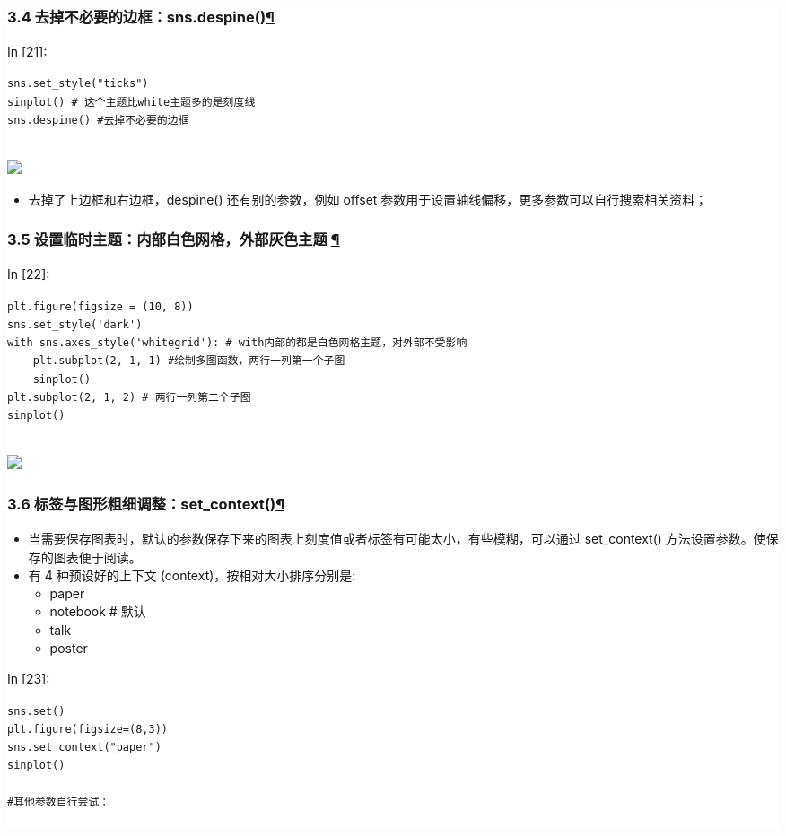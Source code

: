 ### 3.4 去掉不必要的边框：sns.despine()[¶](#3.4-去掉不必要的边框：sns.despine())

In [21]:

```
sns.set_style("ticks")
sinplot() # 这个主题比white主题多的是刻度线
sns.despine() #去掉不必要的边框


```

![](https://cdn.kesci.com/upload/rt/2408EF117C3749D78AC277C2418CF49A/qraen1amjr.png)

*   去掉了上边框和右边框，despine() 还有别的参数，例如 offset 参数用于设置轴线偏移，更多参数可以自行搜索相关资料；

### 3.5 设置临时主题：内部白色网格，外部灰色主题 [¶](#3.5-设置临时主题：内部白色网格，外部灰色主题)

In [22]:

```
plt.figure(figsize = (10, 8))
sns.set_style('dark')
with sns.axes_style('whitegrid'): # with内部的都是白色网格主题，对外部不受影响
    plt.subplot(2, 1, 1) #绘制多图函数，两行一列第一个子图
    sinplot()
plt.subplot(2, 1, 2) # 两行一列第二个子图
sinplot()


```

![](https://cdn.kesci.com/upload/rt/D86083030EDD42AF86DB875450A3380F/qraen3fgsp.png)

### 3.6 标签与图形粗细调整：set_context()[¶](#3.6-标签与图形粗细调整：set_context())

*   当需要保存图表时，默认的参数保存下来的图表上刻度值或者标签有可能太小，有些模糊，可以通过 set_context() 方法设置参数。使保存的图表便于阅读。
*   有 4 种预设好的上下文 (context)，按相对大小排序分别是:
    *   paper
    *   notebook # 默认
    *   talk
    *   poster

In [23]:

```
sns.set()
plt.figure(figsize=(8,3))
sns.set_context("paper")
sinplot()

#其他参数自行尝试：


```
